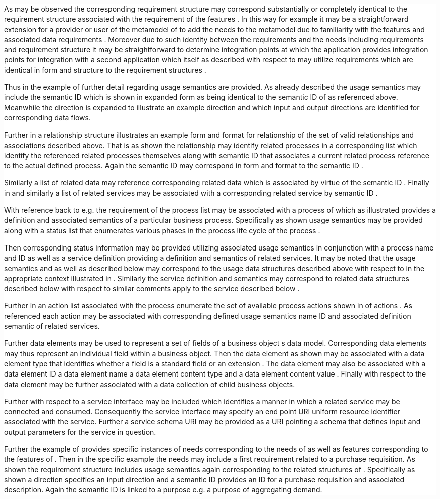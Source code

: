 As may be observed the corresponding requirement structure may correspond substantially or completely identical to the requirement structure associated with the requirement of the features . In this way for example it may be a straightforward extension for a provider or user of the metamodel of to add the needs to the metamodel due to familiarity with the features and associated data requirements . Moreover due to such identity between the requirements and the needs including requirements and requirement structure it may be straightforward to determine integration points at which the application provides integration points for integration with a second application which itself as described with respect to may utilize requirements which are identical in form and structure to the requirement structures .

Thus in the example of further detail regarding usage semantics are provided. As already described the usage semantics may include the semantic ID which is shown in expanded form as being identical to the semantic ID of as referenced above. Meanwhile the direction is expanded to illustrate an example direction and which input and output directions are identified for corresponding data flows.

Further in a relationship structure illustrates an example form and format for relationship of the set of valid relationships and associations described above. That is as shown the relationship may identify related processes in a corresponding list which identify the referenced related processes themselves along with semantic ID that associates a current related process reference to the actual defined process. Again the semantic ID may correspond in form and format to the semantic ID .

Similarly a list of related data may reference corresponding related data which is associated by virtue of the semantic ID . Finally in and similarly a list of related services may be associated with a corresponding related service by semantic ID .

With reference back to e.g. the requirement of the process list may be associated with a process of which as illustrated provides a definition and associated semantics of a particular business process. Specifically as shown usage semantics may be provided along with a status list that enumerates various phases in the process life cycle of the process .

Then corresponding status information may be provided utilizing associated usage semantics in conjunction with a process name and ID as well as a service definition providing a definition and semantics of related services. It may be noted that the usage semantics and as well as described below may correspond to the usage data structures described above with respect to in the appropriate context illustrated in . Similarly the service definition and semantics may correspond to related data structures described below with respect to similar comments apply to the service described below .

Further in an action list associated with the process enumerate the set of available process actions shown in of actions . As referenced each action may be associated with corresponding defined usage semantics name ID and associated definition semantic of related services.

Further data elements may be used to represent a set of fields of a business object s data model. Corresponding data elements may thus represent an individual field within a business object. Then the data element as shown may be associated with a data element type that identifies whether a field is a standard field or an extension . The data element may also be associated with a data element ID a data element name a data element content type and a data element content value . Finally with respect to the data element may be further associated with a data collection of child business objects.

Further with respect to a service interface may be included which identifies a manner in which a related service may be connected and consumed. Consequently the service interface may specify an end point URI uniform resource identifier associated with the service. Further a service schema URI may be provided as a URI pointing a schema that defines input and output parameters for the service in question.

Further the example of provides specific instances of needs corresponding to the needs of as well as features corresponding to the features of . Then in the specific example the needs may include a first requirement related to a purchase requisition. As shown the requirement structure includes usage semantics again corresponding to the related structures of . Specifically as shown a direction specifies an input direction and a semantic ID provides an ID for a purchase requisition and associated description. Again the semantic ID is linked to a purpose e.g. a purpose of aggregating demand.
